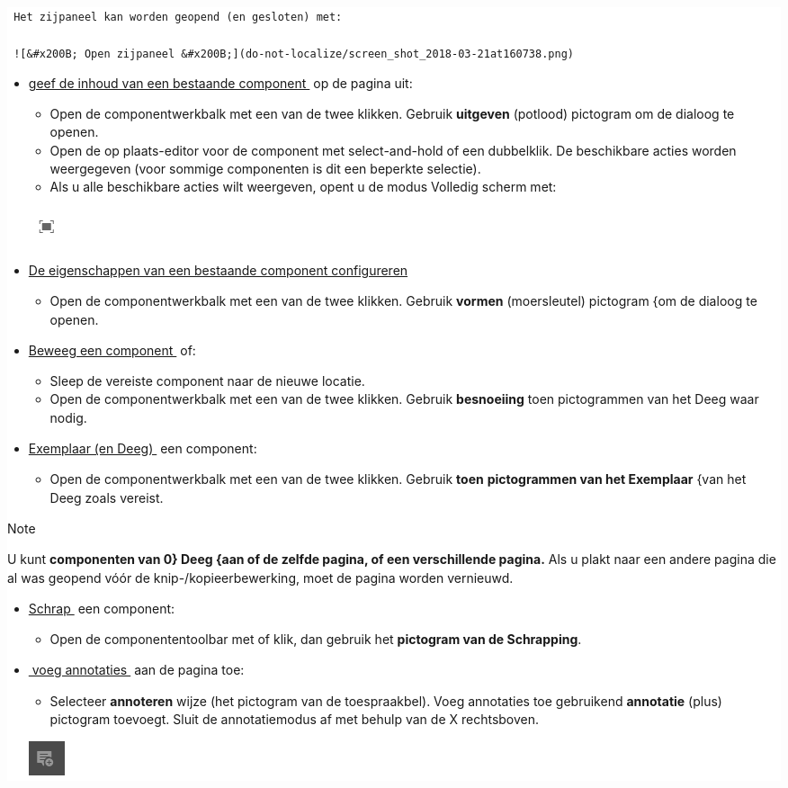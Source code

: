      Het zijpaneel kan worden geopend (en gesloten) met:

     ![&#x200B; Open zijpaneel &#x200B;](do-not-localize/screen_shot_2018-03-21at160738.png)

   * [&#x200B; geef de inhoud van een bestaande component &#x200B;](/help/sites-authoring/editing-content.md#edit-configure-copy-cut-delete-paste) op de pagina uit:

      * Open de componentwerkbalk met een van de twee klikken. Gebruik **uitgeven** (potlood) pictogram om de dialoog te openen.
      * Open de op plaats-editor voor de component met select-and-hold of een dubbelklik. De beschikbare acties worden weergegeven (voor sommige componenten is dit een beperkte selectie).
      * Als u alle beschikbare acties wilt weergeven, opent u de modus Volledig scherm met:

     ![&#x200B; Volledige het schermwijze &#x200B;](do-not-localize/screen_shot_2018-03-21at160706.png)

   * [De eigenschappen van een bestaande component configureren](/help/sites-authoring/editing-content.md#component-edit-dialog)

      * Open de componentwerkbalk met een van de twee klikken. Gebruik **vormen** (moersleutel) pictogram &lbrace;om de dialoog te openen.

   * [&#x200B; Beweeg een component &#x200B;](/help/sites-authoring/editing-content.md#moving-a-component) of:

      * Sleep de vereiste component naar de nieuwe locatie.
      * Open de componentwerkbalk met een van de twee klikken. Gebruik **besnoeiing** toen **&#x200B;**&#x200B;pictogrammen van het Deeg waar nodig.

   * [&#x200B; Exemplaar (en Deeg) &#x200B;](/help/sites-authoring/editing-content.md#edit-configure-copy-cut-delete-paste) een component:

      * Open de componentwerkbalk met een van de twee klikken. Gebruik **toen** **pictogrammen van het Exemplaar** &lbrace;van het Deeg zoals vereist.

   >[!NOTE]
   >
   >U kunt **componenten van 0&rbrace; Deeg &lbrace;aan of de zelfde pagina, of een verschillende pagina.** Als u plakt naar een andere pagina die al was geopend vóór de knip-/kopieerbewerking, moet de pagina worden vernieuwd.

   * [&#x200B; Schrap &#x200B;](/help/sites-authoring/editing-content.md#edit-configure-copy-cut-delete-paste) een component:

      * Open de componententoolbar met of klik, dan gebruik het **pictogram van de Schrapping**.

   * [&#x200B; voeg annotaties &#x200B;](/help/sites-authoring/annotations.md#annotations) aan de pagina toe:

      * Selecteer **annoteren** wijze (het pictogram van de toespraakbel). Voeg annotaties toe gebruikend **annotatie** (plus) pictogram toevoegt. Sluit de annotatiemodus af met behulp van de X rechtsboven.

     ![&#x200B; annoteert &#x200B;](do-not-localize/screen_shot_2018-03-21at160813.png)
